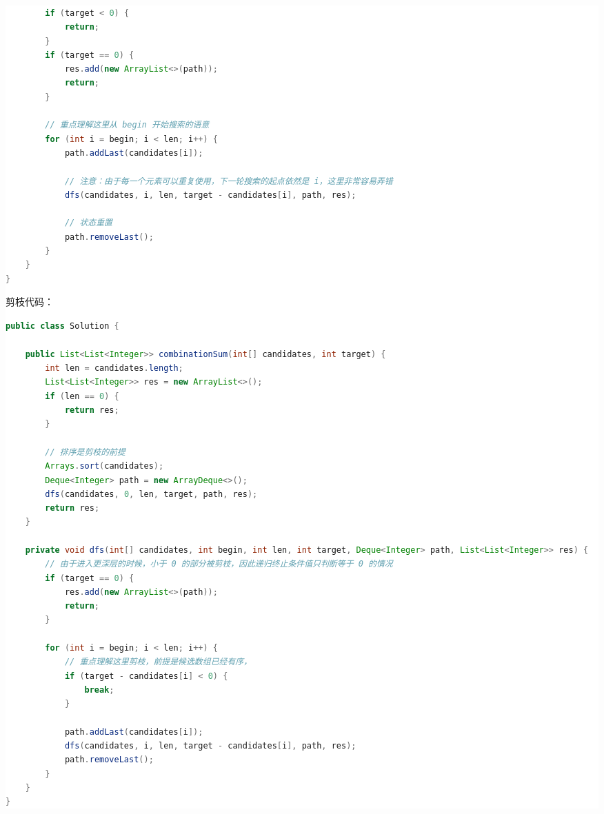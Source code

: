 ```java
        if (target < 0) {
            return;
        }
        if (target == 0) {
            res.add(new ArrayList<>(path));
            return;
        }

        // 重点理解这里从 begin 开始搜索的语意
        for (int i = begin; i < len; i++) {
            path.addLast(candidates[i]);

            // 注意：由于每一个元素可以重复使用，下一轮搜索的起点依然是 i，这里非常容易弄错
            dfs(candidates, i, len, target - candidates[i], path, res);

            // 状态重置
            path.removeLast();
        }
    }
}
```

剪枝代码：

```java
public class Solution {

    public List<List<Integer>> combinationSum(int[] candidates, int target) {
        int len = candidates.length;
        List<List<Integer>> res = new ArrayList<>();
        if (len == 0) {
            return res;
        }

        // 排序是剪枝的前提
        Arrays.sort(candidates);
        Deque<Integer> path = new ArrayDeque<>();
        dfs(candidates, 0, len, target, path, res);
        return res;
    }

    private void dfs(int[] candidates, int begin, int len, int target, Deque<Integer> path, List<List<Integer>> res) {
        // 由于进入更深层的时候，小于 0 的部分被剪枝，因此递归终止条件值只判断等于 0 的情况
        if (target == 0) {
            res.add(new ArrayList<>(path));
            return;
        }

        for (int i = begin; i < len; i++) {
            // 重点理解这里剪枝，前提是候选数组已经有序，
            if (target - candidates[i] < 0) {
                break;
            }
            
            path.addLast(candidates[i]);
            dfs(candidates, i, len, target - candidates[i], path, res);
            path.removeLast();
        }
    }
}
```
